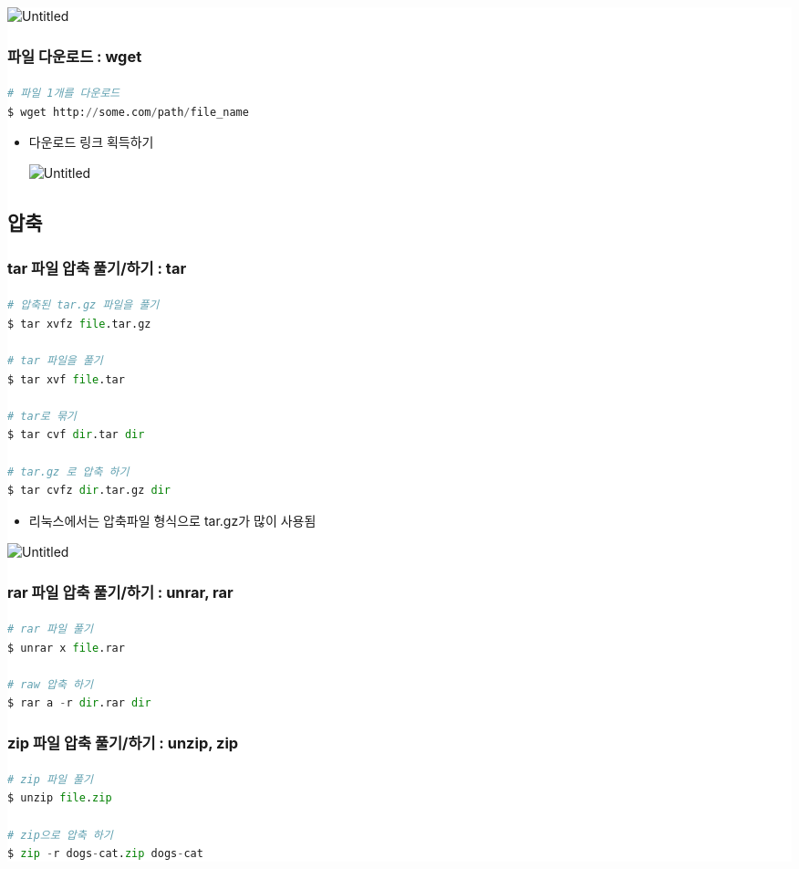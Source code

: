 ![Untitled](%5BLinux%5D%20%E1%84%82%E1%85%A2%E1%84%80%E1%85%A1%20%E1%84%87%E1%85%A9%E1%84%85%E1%85%A7%E1%84%80%E1%85%A9%20%E1%84%8C%E1%85%A5%E1%86%BC%E1%84%85%E1%85%B5%E1%84%92%E1%85%A1%E1%86%AB%20Linux%20%E1%84%86%E1%85%A7%E1%86%BC%E1%84%85%E1%85%A7%E1%86%BC%E1%84%8B%E1%85%A5%2025cdb68b84e04258a4a4f9125c3e9861/Untitled.png)

### 파일 다운로드 : wget

```python
# 파일 1개를 다운로드
$ wget http://some.com/path/file_name
```

- 다운로드 링크 획득하기
    
    ![Untitled](%5BLinux%5D%20%E1%84%82%E1%85%A2%E1%84%80%E1%85%A1%20%E1%84%87%E1%85%A9%E1%84%85%E1%85%A7%E1%84%80%E1%85%A9%20%E1%84%8C%E1%85%A5%E1%86%BC%E1%84%85%E1%85%B5%E1%84%92%E1%85%A1%E1%86%AB%20Linux%20%E1%84%86%E1%85%A7%E1%86%BC%E1%84%85%E1%85%A7%E1%86%BC%E1%84%8B%E1%85%A5%2025cdb68b84e04258a4a4f9125c3e9861/Untitled%201.png)
    

## 압축

### tar 파일 압축 풀기/하기 : tar

```python
# 압축된 tar.gz 파일을 풀기
$ tar xvfz file.tar.gz

# tar 파일을 풀기
$ tar xvf file.tar

# tar로 묶기
$ tar cvf dir.tar dir

# tar.gz 로 압축 하기
$ tar cvfz dir.tar.gz dir
```

- 리눅스에서는 압축파일 형식으로 tar.gz가 많이 사용됨

![Untitled](%5BLinux%5D%20%E1%84%82%E1%85%A2%E1%84%80%E1%85%A1%20%E1%84%87%E1%85%A9%E1%84%85%E1%85%A7%E1%84%80%E1%85%A9%20%E1%84%8C%E1%85%A5%E1%86%BC%E1%84%85%E1%85%B5%E1%84%92%E1%85%A1%E1%86%AB%20Linux%20%E1%84%86%E1%85%A7%E1%86%BC%E1%84%85%E1%85%A7%E1%86%BC%E1%84%8B%E1%85%A5%2025cdb68b84e04258a4a4f9125c3e9861/Untitled%202.png)

### rar 파일 압축 풀기/하기 : unrar, rar

```python
# rar 파일 풀기
$ unrar x file.rar

# raw 압축 하기
$ rar a -r dir.rar dir
```

### zip 파일 압축 풀기/하기 : unzip, zip

```python
# zip 파일 풀기
$ unzip file.zip

# zip으로 압축 하기
$ zip -r dogs-cat.zip dogs-cat
```
